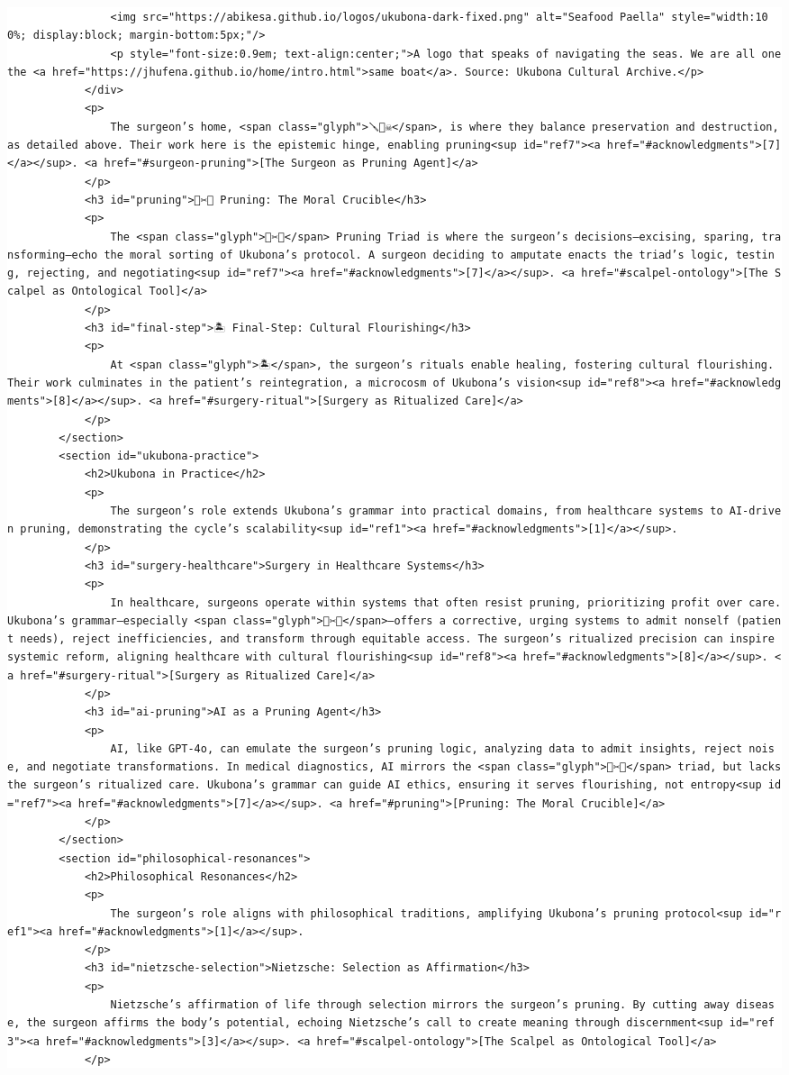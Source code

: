                     <img src="https://abikesa.github.io/logos/ukubona-dark-fixed.png" alt="Seafood Paella" style="width:100%; display:block; margin-bottom:5px;"/>
                    <p style="font-size:0.9em; text-align:center;">A logo that speaks of navigating the seas. We are all one the <a href="https://jhufena.github.io/home/intro.html">same boat</a>. Source: Ukubona Cultural Archive.</p>
                </div>
                <p>
                    The surgeon’s home, <span class="glyph">🪛🏴‍☠️</span>, is where they balance preservation and destruction, as detailed above. Their work here is the epistemic hinge, enabling pruning<sup id="ref7"><a href="#acknowledgments">[7]</a></sup>. <a href="#surgeon-pruning">[The Surgeon as Pruning Agent]</a>
                </p>
                <h3 id="pruning">🦈✂️🛟 Pruning: The Moral Crucible</h3>
                <p>
                    The <span class="glyph">🦈✂️🛟</span> Pruning Triad is where the surgeon’s decisions—excising, sparing, transforming—echo the moral sorting of Ukubona’s protocol. A surgeon deciding to amputate enacts the triad’s logic, testing, rejecting, and negotiating<sup id="ref7"><a href="#acknowledgments">[7]</a></sup>. <a href="#scalpel-ontology">[The Scalpel as Ontological Tool]</a>
                </p>
                <h3 id="final-step">🏝️ Final-Step: Cultural Flourishing</h3>
                <p>
                    At <span class="glyph">🏝️</span>, the surgeon’s rituals enable healing, fostering cultural flourishing. Their work culminates in the patient’s reintegration, a microcosm of Ukubona’s vision<sup id="ref8"><a href="#acknowledgments">[8]</a></sup>. <a href="#surgery-ritual">[Surgery as Ritualized Care]</a>
                </p>
            </section>
            <section id="ukubona-practice">
                <h2>Ukubona in Practice</h2>
                <p>
                    The surgeon’s role extends Ukubona’s grammar into practical domains, from healthcare systems to AI-driven pruning, demonstrating the cycle’s scalability<sup id="ref1"><a href="#acknowledgments">[1]</a></sup>.
                </p>
                <h3 id="surgery-healthcare">Surgery in Healthcare Systems</h3>
                <p>
                    In healthcare, surgeons operate within systems that often resist pruning, prioritizing profit over care. Ukubona’s grammar—especially <span class="glyph">🦈✂️🛟</span>—offers a corrective, urging systems to admit nonself (patient needs), reject inefficiencies, and transform through equitable access. The surgeon’s ritualized precision can inspire systemic reform, aligning healthcare with cultural flourishing<sup id="ref8"><a href="#acknowledgments">[8]</a></sup>. <a href="#surgery-ritual">[Surgery as Ritualized Care]</a>
                </p>
                <h3 id="ai-pruning">AI as a Pruning Agent</h3>
                <p>
                    AI, like GPT-4o, can emulate the surgeon’s pruning logic, analyzing data to admit insights, reject noise, and negotiate transformations. In medical diagnostics, AI mirrors the <span class="glyph">🦈✂️🛟</span> triad, but lacks the surgeon’s ritualized care. Ukubona’s grammar can guide AI ethics, ensuring it serves flourishing, not entropy<sup id="ref7"><a href="#acknowledgments">[7]</a></sup>. <a href="#pruning">[Pruning: The Moral Crucible]</a>
                </p>
            </section>
            <section id="philosophical-resonances">
                <h2>Philosophical Resonances</h2>
                <p>
                    The surgeon’s role aligns with philosophical traditions, amplifying Ukubona’s pruning protocol<sup id="ref1"><a href="#acknowledgments">[1]</a></sup>.
                </p>
                <h3 id="nietzsche-selection">Nietzsche: Selection as Affirmation</h3>
                <p>
                    Nietzsche’s affirmation of life through selection mirrors the surgeon’s pruning. By cutting away disease, the surgeon affirms the body’s potential, echoing Nietzsche’s call to create meaning through discernment<sup id="ref3"><a href="#acknowledgments">[3]</a></sup>. <a href="#scalpel-ontology">[The Scalpel as Ontological Tool]</a>
                </p>